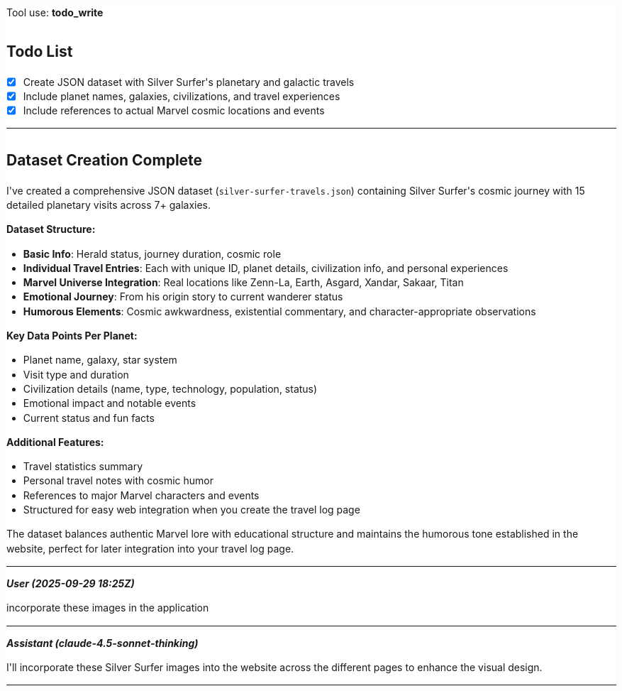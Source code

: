 Tool use: **todo_write**

## Todo List

- [x] Create JSON dataset with Silver Surfer's planetary and galactic travels
- [x] Include planet names, galaxies, civilizations, and travel experiences
- [x] Include references to actual Marvel cosmic locations and events

---

## Dataset Creation Complete

I've created a comprehensive JSON dataset (`silver-surfer-travels.json`) containing Silver Surfer's cosmic journey with 15 detailed planetary visits across 7+ galaxies. 

**Dataset Structure:**
- **Basic Info**: Herald status, journey duration, cosmic role
- **Individual Travel Entries**: Each with unique ID, planet details, civilization info, and personal experiences
- **Marvel Universe Integration**: Real locations like Zenn-La, Earth, Asgard, Xandar, Sakaar, Titan
- **Emotional Journey**: From his origin story to current wanderer status
- **Humorous Elements**: Cosmic awkwardness, existential commentary, and character-appropriate observations

**Key Data Points Per Planet:**
- Planet name, galaxy, star system
- Visit type and duration  
- Civilization details (name, type, technology, population, status)
- Emotional impact and notable events
- Current status and fun facts

**Additional Features:**
- Travel statistics summary
- Personal travel notes with cosmic humor
- References to major Marvel characters and events
- Structured for easy web integration when you create the travel log page

The dataset balances authentic Marvel lore with educational structure and maintains the humorous tone established in the website, perfect for later integration into your travel log page.

---

_**User (2025-09-29 18:25Z)**_

incorporate these images in the application 

---

_**Assistant (claude-4.5-sonnet-thinking)**_

I'll incorporate these Silver Surfer images into the website across the different pages to enhance the visual design.

---
